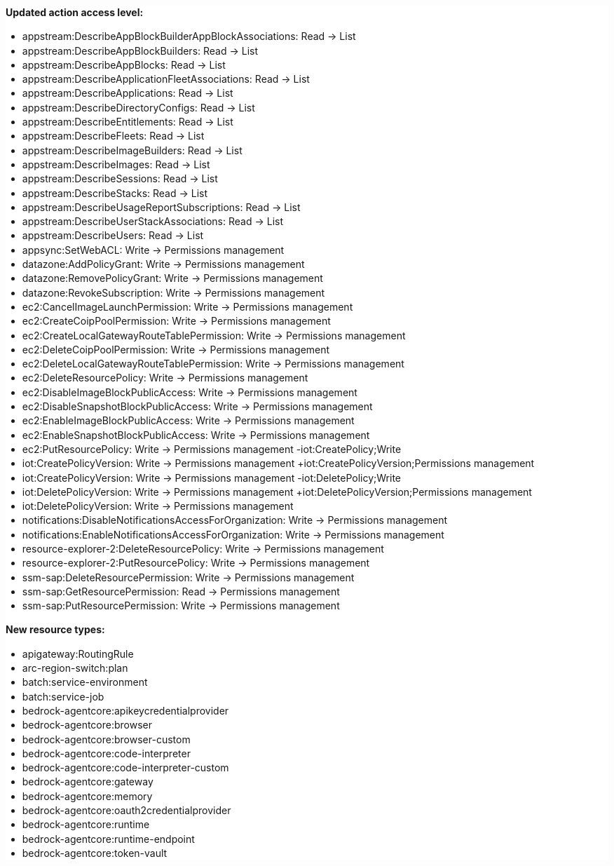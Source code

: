 **Updated action access level:**

- appstream:DescribeAppBlockBuilderAppBlockAssociations: Read -> List
- appstream:DescribeAppBlockBuilders: Read -> List
- appstream:DescribeAppBlocks: Read -> List
- appstream:DescribeApplicationFleetAssociations: Read -> List
- appstream:DescribeApplications: Read -> List
- appstream:DescribeDirectoryConfigs: Read -> List
- appstream:DescribeEntitlements: Read -> List
- appstream:DescribeFleets: Read -> List
- appstream:DescribeImageBuilders: Read -> List
- appstream:DescribeImages: Read -> List
- appstream:DescribeSessions: Read -> List
- appstream:DescribeStacks: Read -> List
- appstream:DescribeUsageReportSubscriptions: Read -> List
- appstream:DescribeUserStackAssociations: Read -> List
- appstream:DescribeUsers: Read -> List
- appsync:SetWebACL: Write -> Permissions management
- datazone:AddPolicyGrant: Write -> Permissions management
- datazone:RemovePolicyGrant: Write -> Permissions management
- datazone:RevokeSubscription: Write -> Permissions management
- ec2:CancelImageLaunchPermission: Write -> Permissions management
- ec2:CreateCoipPoolPermission: Write -> Permissions management
- ec2:CreateLocalGatewayRouteTablePermission: Write -> Permissions management
- ec2:DeleteCoipPoolPermission: Write -> Permissions management
- ec2:DeleteLocalGatewayRouteTablePermission: Write -> Permissions management
- ec2:DeleteResourcePolicy: Write -> Permissions management
- ec2:DisableImageBlockPublicAccess: Write -> Permissions management
- ec2:DisableSnapshotBlockPublicAccess: Write -> Permissions management
- ec2:EnableImageBlockPublicAccess: Write -> Permissions management
- ec2:EnableSnapshotBlockPublicAccess: Write -> Permissions management
- ec2:PutResourcePolicy: Write -> Permissions management
-iot:CreatePolicy;Write
- iot:CreatePolicyVersion: Write -> Permissions management
+iot:CreatePolicyVersion;Permissions management
- iot:CreatePolicyVersion: Write -> Permissions management
-iot:DeletePolicy;Write
- iot:DeletePolicyVersion: Write -> Permissions management
+iot:DeletePolicyVersion;Permissions management
- iot:DeletePolicyVersion: Write -> Permissions management
- notifications:DisableNotificationsAccessForOrganization: Write -> Permissions management
- notifications:EnableNotificationsAccessForOrganization: Write -> Permissions management
- resource-explorer-2:DeleteResourcePolicy: Write -> Permissions management
- resource-explorer-2:PutResourcePolicy: Write -> Permissions management
- ssm-sap:DeleteResourcePermission: Write -> Permissions management
- ssm-sap:GetResourcePermission: Read -> Permissions management
- ssm-sap:PutResourcePermission: Write -> Permissions management

**New resource types:**

- apigateway:RoutingRule
- arc-region-switch:plan
- batch:service-environment
- batch:service-job
- bedrock-agentcore:apikeycredentialprovider
- bedrock-agentcore:browser
- bedrock-agentcore:browser-custom
- bedrock-agentcore:code-interpreter
- bedrock-agentcore:code-interpreter-custom
- bedrock-agentcore:gateway
- bedrock-agentcore:memory
- bedrock-agentcore:oauth2credentialprovider
- bedrock-agentcore:runtime
- bedrock-agentcore:runtime-endpoint
- bedrock-agentcore:token-vault